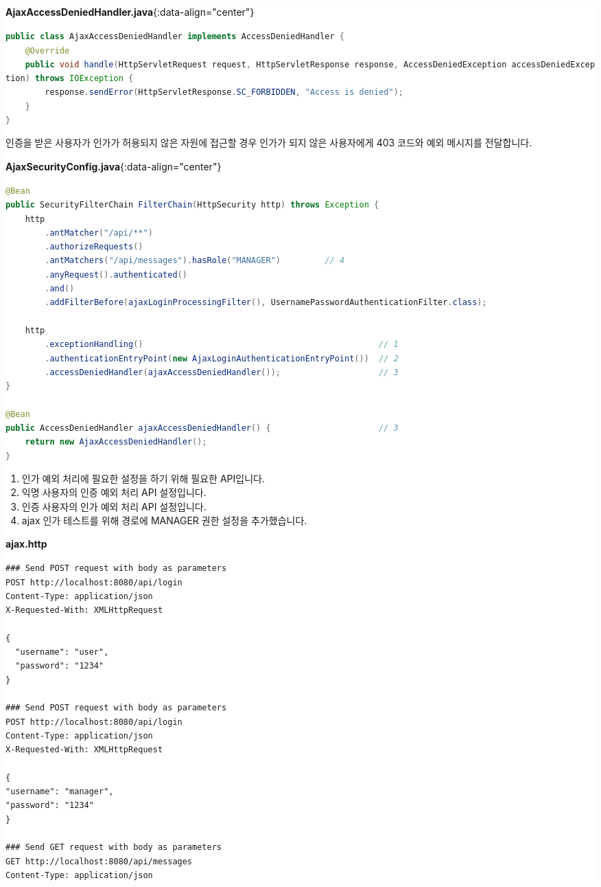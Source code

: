 **AjaxAccessDeniedHandler.java**{:data-align="center"}
```java
public class AjaxAccessDeniedHandler implements AccessDeniedHandler {
    @Override
    public void handle(HttpServletRequest request, HttpServletResponse response, AccessDeniedException accessDeniedException) throws IOException {
        response.sendError(HttpServletResponse.SC_FORBIDDEN, "Access is denied");
    }
}
```
인증을 받은 사용자가 인가가 허용되지 않은 자원에 접근할 경우 인가가 되지 않은 사용자에게 403 코드와 예외 메시지를 전달합니다.

**AjaxSecurityConfig.java**{:data-align="center"}
```java
@Bean
public SecurityFilterChain FilterChain(HttpSecurity http) throws Exception {
    http
        .antMatcher("/api/**")
        .authorizeRequests()
        .antMatchers("/api/messages").hasRole("MANAGER")         // 4
        .anyRequest().authenticated()
        .and()
        .addFilterBefore(ajaxLoginProcessingFilter(), UsernamePasswordAuthenticationFilter.class);

    http
        .exceptionHandling()                                                // 1
        .authenticationEntryPoint(new AjaxLoginAuthenticationEntryPoint())  // 2
        .accessDeniedHandler(ajaxAccessDeniedHandler());                    // 3
}

@Bean
public AccessDeniedHandler ajaxAccessDeniedHandler() {                      // 3
    return new AjaxAccessDeniedHandler();
}
```
1. 인가 예외 처리에 필요한 설정을 하기 위해 필요한 API입니다.
2. 익명 사용자의 인증 예외 처리 API 설정입니다.
3. 인증 사용자의 인가 예외 처리 API 설정입니다.
4. ajax 인가 테스트를 위해 경로에 MANAGER 권한 설정을 추가했습니다.

**ajax.http**
```
### Send POST request with body as parameters
POST http://localhost:8080/api/login
Content-Type: application/json
X-Requested-With: XMLHttpRequest

{
  "username": "user",
  "password": "1234"
}

### Send POST request with body as parameters
POST http://localhost:8080/api/login
Content-Type: application/json
X-Requested-With: XMLHttpRequest

{
"username": "manager",
"password": "1234"
}

### Send GET request with body as parameters
GET http://localhost:8080/api/messages
Content-Type: application/json
```